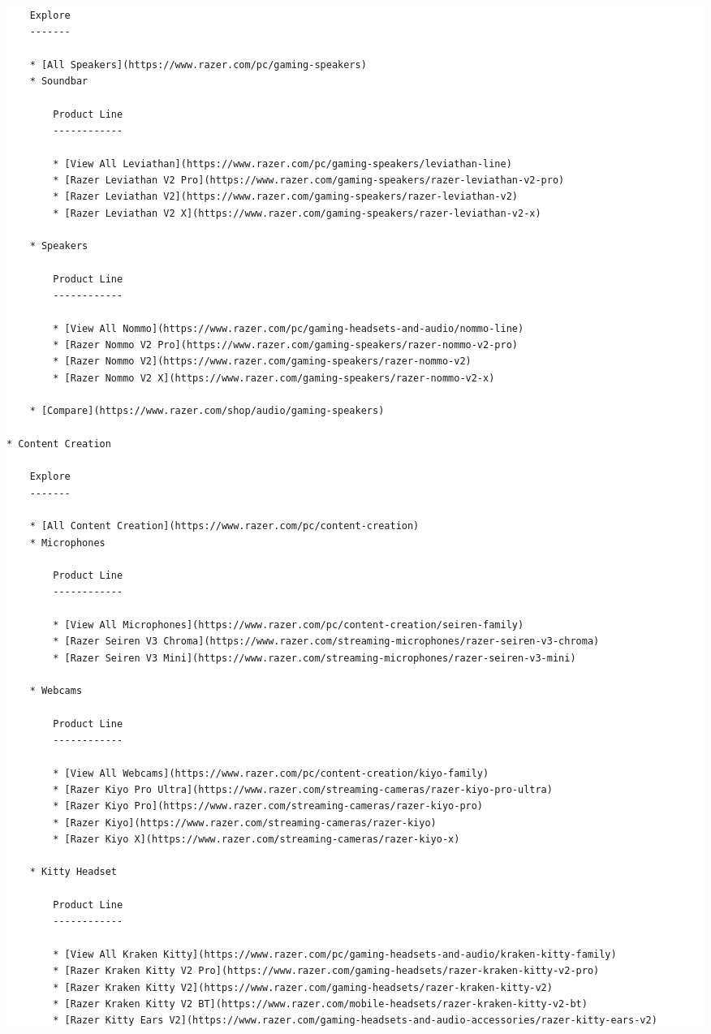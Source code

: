         Explore
        -------
        
        * [All Speakers](https://www.razer.com/pc/gaming-speakers)
        * Soundbar
            
            Product Line
            ------------
            
            * [View All Leviathan](https://www.razer.com/pc/gaming-speakers/leviathan-line)
            * [Razer Leviathan V2 Pro](https://www.razer.com/gaming-speakers/razer-leviathan-v2-pro)
            * [Razer Leviathan V2](https://www.razer.com/gaming-speakers/razer-leviathan-v2)
            * [Razer Leviathan V2 X](https://www.razer.com/gaming-speakers/razer-leviathan-v2-x)
            
        * Speakers
            
            Product Line
            ------------
            
            * [View All Nommo](https://www.razer.com/pc/gaming-headsets-and-audio/nommo-line)
            * [Razer Nommo V2 Pro](https://www.razer.com/gaming-speakers/razer-nommo-v2-pro)
            * [Razer Nommo V2](https://www.razer.com/gaming-speakers/razer-nommo-v2)
            * [Razer Nommo V2 X](https://www.razer.com/gaming-speakers/razer-nommo-v2-x)
            
        * [Compare](https://www.razer.com/shop/audio/gaming-speakers)
        
    * Content Creation
        
        Explore
        -------
        
        * [All Content Creation](https://www.razer.com/pc/content-creation)
        * Microphones
            
            Product Line
            ------------
            
            * [View All Microphones](https://www.razer.com/pc/content-creation/seiren-family)
            * [Razer Seiren V3 Chroma](https://www.razer.com/streaming-microphones/razer-seiren-v3-chroma)
            * [Razer Seiren V3 Mini](https://www.razer.com/streaming-microphones/razer-seiren-v3-mini)
            
        * Webcams
            
            Product Line
            ------------
            
            * [View All Webcams](https://www.razer.com/pc/content-creation/kiyo-family)
            * [Razer Kiyo Pro Ultra](https://www.razer.com/streaming-cameras/razer-kiyo-pro-ultra)
            * [Razer Kiyo Pro](https://www.razer.com/streaming-cameras/razer-kiyo-pro)
            * [Razer Kiyo](https://www.razer.com/streaming-cameras/razer-kiyo)
            * [Razer Kiyo X](https://www.razer.com/streaming-cameras/razer-kiyo-x)
            
        * Kitty Headset
            
            Product Line
            ------------
            
            * [View All Kraken Kitty](https://www.razer.com/pc/gaming-headsets-and-audio/kraken-kitty-family)
            * [Razer Kraken Kitty V2 Pro](https://www.razer.com/gaming-headsets/razer-kraken-kitty-v2-pro)
            * [Razer Kraken Kitty V2](https://www.razer.com/gaming-headsets/razer-kraken-kitty-v2)
            * [Razer Kraken Kitty V2 BT](https://www.razer.com/mobile-headsets/razer-kraken-kitty-v2-bt)
            * [Razer Kitty Ears V2](https://www.razer.com/gaming-headsets-and-audio-accessories/razer-kitty-ears-v2)
            
